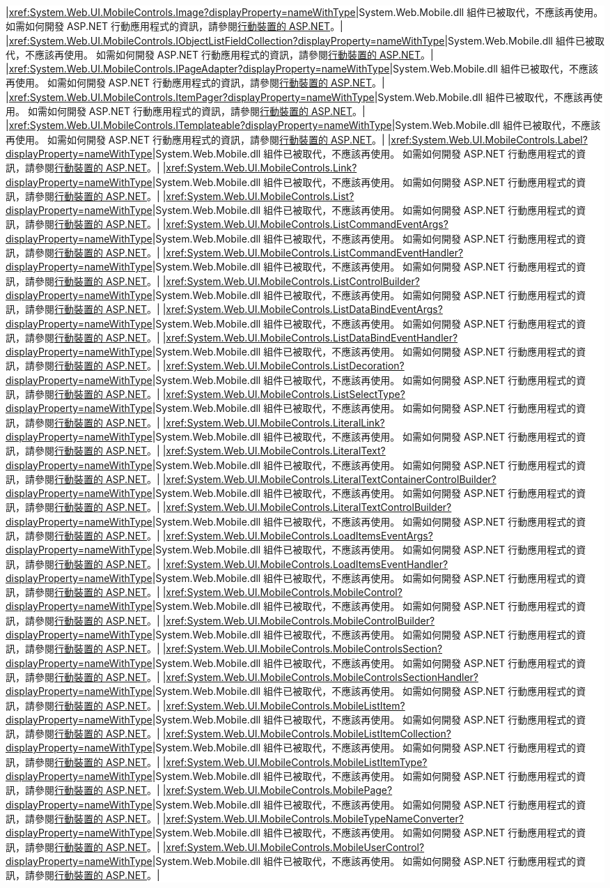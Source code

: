 |<xref:System.Web.UI.MobileControls.Image?displayProperty=nameWithType>|System.Web.Mobile.dll 組件已被取代，不應該再使用。 如需如何開發 ASP.NET 行動應用程式的資訊，請參閱[行動裝置的 ASP.NET](/aspnet/mobile/overview)。|
|<xref:System.Web.UI.MobileControls.IObjectListFieldCollection?displayProperty=nameWithType>|System.Web.Mobile.dll 組件已被取代，不應該再使用。 如需如何開發 ASP.NET 行動應用程式的資訊，請參閱[行動裝置的 ASP.NET](/aspnet/mobile/overview)。|
|<xref:System.Web.UI.MobileControls.IPageAdapter?displayProperty=nameWithType>|System.Web.Mobile.dll 組件已被取代，不應該再使用。 如需如何開發 ASP.NET 行動應用程式的資訊，請參閱[行動裝置的 ASP.NET](/aspnet/mobile/overview)。|
|<xref:System.Web.UI.MobileControls.ItemPager?displayProperty=nameWithType>|System.Web.Mobile.dll 組件已被取代，不應該再使用。 如需如何開發 ASP.NET 行動應用程式的資訊，請參閱[行動裝置的 ASP.NET](/aspnet/mobile/overview)。|
|<xref:System.Web.UI.MobileControls.ITemplateable?displayProperty=nameWithType>|System.Web.Mobile.dll 組件已被取代，不應該再使用。 如需如何開發 ASP.NET 行動應用程式的資訊，請參閱[行動裝置的 ASP.NET](/aspnet/mobile/overview)。|
|<xref:System.Web.UI.MobileControls.Label?displayProperty=nameWithType>|System.Web.Mobile.dll 組件已被取代，不應該再使用。 如需如何開發 ASP.NET 行動應用程式的資訊，請參閱[行動裝置的 ASP.NET](/aspnet/mobile/overview)。|
|<xref:System.Web.UI.MobileControls.Link?displayProperty=nameWithType>|System.Web.Mobile.dll 組件已被取代，不應該再使用。 如需如何開發 ASP.NET 行動應用程式的資訊，請參閱[行動裝置的 ASP.NET](/aspnet/mobile/overview)。|
|<xref:System.Web.UI.MobileControls.List?displayProperty=nameWithType>|System.Web.Mobile.dll 組件已被取代，不應該再使用。 如需如何開發 ASP.NET 行動應用程式的資訊，請參閱[行動裝置的 ASP.NET](/aspnet/mobile/overview)。|
|<xref:System.Web.UI.MobileControls.ListCommandEventArgs?displayProperty=nameWithType>|System.Web.Mobile.dll 組件已被取代，不應該再使用。 如需如何開發 ASP.NET 行動應用程式的資訊，請參閱[行動裝置的 ASP.NET](/aspnet/mobile/overview)。|
|<xref:System.Web.UI.MobileControls.ListCommandEventHandler?displayProperty=nameWithType>|System.Web.Mobile.dll 組件已被取代，不應該再使用。 如需如何開發 ASP.NET 行動應用程式的資訊，請參閱[行動裝置的 ASP.NET](/aspnet/mobile/overview)。|
|<xref:System.Web.UI.MobileControls.ListControlBuilder?displayProperty=nameWithType>|System.Web.Mobile.dll 組件已被取代，不應該再使用。 如需如何開發 ASP.NET 行動應用程式的資訊，請參閱[行動裝置的 ASP.NET](/aspnet/mobile/overview)。|
|<xref:System.Web.UI.MobileControls.ListDataBindEventArgs?displayProperty=nameWithType>|System.Web.Mobile.dll 組件已被取代，不應該再使用。 如需如何開發 ASP.NET 行動應用程式的資訊，請參閱[行動裝置的 ASP.NET](/aspnet/mobile/overview)。|
|<xref:System.Web.UI.MobileControls.ListDataBindEventHandler?displayProperty=nameWithType>|System.Web.Mobile.dll 組件已被取代，不應該再使用。 如需如何開發 ASP.NET 行動應用程式的資訊，請參閱[行動裝置的 ASP.NET](/aspnet/mobile/overview)。|
|<xref:System.Web.UI.MobileControls.ListDecoration?displayProperty=nameWithType>|System.Web.Mobile.dll 組件已被取代，不應該再使用。 如需如何開發 ASP.NET 行動應用程式的資訊，請參閱[行動裝置的 ASP.NET](/aspnet/mobile/overview)。|
|<xref:System.Web.UI.MobileControls.ListSelectType?displayProperty=nameWithType>|System.Web.Mobile.dll 組件已被取代，不應該再使用。 如需如何開發 ASP.NET 行動應用程式的資訊，請參閱[行動裝置的 ASP.NET](/aspnet/mobile/overview)。|
|<xref:System.Web.UI.MobileControls.LiteralLink?displayProperty=nameWithType>|System.Web.Mobile.dll 組件已被取代，不應該再使用。 如需如何開發 ASP.NET 行動應用程式的資訊，請參閱[行動裝置的 ASP.NET](/aspnet/mobile/overview)。|
|<xref:System.Web.UI.MobileControls.LiteralText?displayProperty=nameWithType>|System.Web.Mobile.dll 組件已被取代，不應該再使用。 如需如何開發 ASP.NET 行動應用程式的資訊，請參閱[行動裝置的 ASP.NET](/aspnet/mobile/overview)。|
|<xref:System.Web.UI.MobileControls.LiteralTextContainerControlBuilder?displayProperty=nameWithType>|System.Web.Mobile.dll 組件已被取代，不應該再使用。 如需如何開發 ASP.NET 行動應用程式的資訊，請參閱[行動裝置的 ASP.NET](/aspnet/mobile/overview)。|
|<xref:System.Web.UI.MobileControls.LiteralTextControlBuilder?displayProperty=nameWithType>|System.Web.Mobile.dll 組件已被取代，不應該再使用。 如需如何開發 ASP.NET 行動應用程式的資訊，請參閱[行動裝置的 ASP.NET](/aspnet/mobile/overview)。|
|<xref:System.Web.UI.MobileControls.LoadItemsEventArgs?displayProperty=nameWithType>|System.Web.Mobile.dll 組件已被取代，不應該再使用。 如需如何開發 ASP.NET 行動應用程式的資訊，請參閱[行動裝置的 ASP.NET](/aspnet/mobile/overview)。|
|<xref:System.Web.UI.MobileControls.LoadItemsEventHandler?displayProperty=nameWithType>|System.Web.Mobile.dll 組件已被取代，不應該再使用。 如需如何開發 ASP.NET 行動應用程式的資訊，請參閱[行動裝置的 ASP.NET](/aspnet/mobile/overview)。|
|<xref:System.Web.UI.MobileControls.MobileControl?displayProperty=nameWithType>|System.Web.Mobile.dll 組件已被取代，不應該再使用。 如需如何開發 ASP.NET 行動應用程式的資訊，請參閱[行動裝置的 ASP.NET](/aspnet/mobile/overview)。|
|<xref:System.Web.UI.MobileControls.MobileControlBuilder?displayProperty=nameWithType>|System.Web.Mobile.dll 組件已被取代，不應該再使用。 如需如何開發 ASP.NET 行動應用程式的資訊，請參閱[行動裝置的 ASP.NET](/aspnet/mobile/overview)。|
|<xref:System.Web.UI.MobileControls.MobileControlsSection?displayProperty=nameWithType>|System.Web.Mobile.dll 組件已被取代，不應該再使用。 如需如何開發 ASP.NET 行動應用程式的資訊，請參閱[行動裝置的 ASP.NET](/aspnet/mobile/overview)。|
|<xref:System.Web.UI.MobileControls.MobileControlsSectionHandler?displayProperty=nameWithType>|System.Web.Mobile.dll 組件已被取代，不應該再使用。 如需如何開發 ASP.NET 行動應用程式的資訊，請參閱[行動裝置的 ASP.NET](/aspnet/mobile/overview)。|
|<xref:System.Web.UI.MobileControls.MobileListItem?displayProperty=nameWithType>|System.Web.Mobile.dll 組件已被取代，不應該再使用。 如需如何開發 ASP.NET 行動應用程式的資訊，請參閱[行動裝置的 ASP.NET](/aspnet/mobile/overview)。|
|<xref:System.Web.UI.MobileControls.MobileListItemCollection?displayProperty=nameWithType>|System.Web.Mobile.dll 組件已被取代，不應該再使用。 如需如何開發 ASP.NET 行動應用程式的資訊，請參閱[行動裝置的 ASP.NET](/aspnet/mobile/overview)。|
|<xref:System.Web.UI.MobileControls.MobileListItemType?displayProperty=nameWithType>|System.Web.Mobile.dll 組件已被取代，不應該再使用。 如需如何開發 ASP.NET 行動應用程式的資訊，請參閱[行動裝置的 ASP.NET](/aspnet/mobile/overview)。|
|<xref:System.Web.UI.MobileControls.MobilePage?displayProperty=nameWithType>|System.Web.Mobile.dll 組件已被取代，不應該再使用。 如需如何開發 ASP.NET 行動應用程式的資訊，請參閱[行動裝置的 ASP.NET](/aspnet/mobile/overview)。|
|<xref:System.Web.UI.MobileControls.MobileTypeNameConverter?displayProperty=nameWithType>|System.Web.Mobile.dll 組件已被取代，不應該再使用。 如需如何開發 ASP.NET 行動應用程式的資訊，請參閱[行動裝置的 ASP.NET](/aspnet/mobile/overview)。|
|<xref:System.Web.UI.MobileControls.MobileUserControl?displayProperty=nameWithType>|System.Web.Mobile.dll 組件已被取代，不應該再使用。 如需如何開發 ASP.NET 行動應用程式的資訊，請參閱[行動裝置的 ASP.NET](/aspnet/mobile/overview)。|